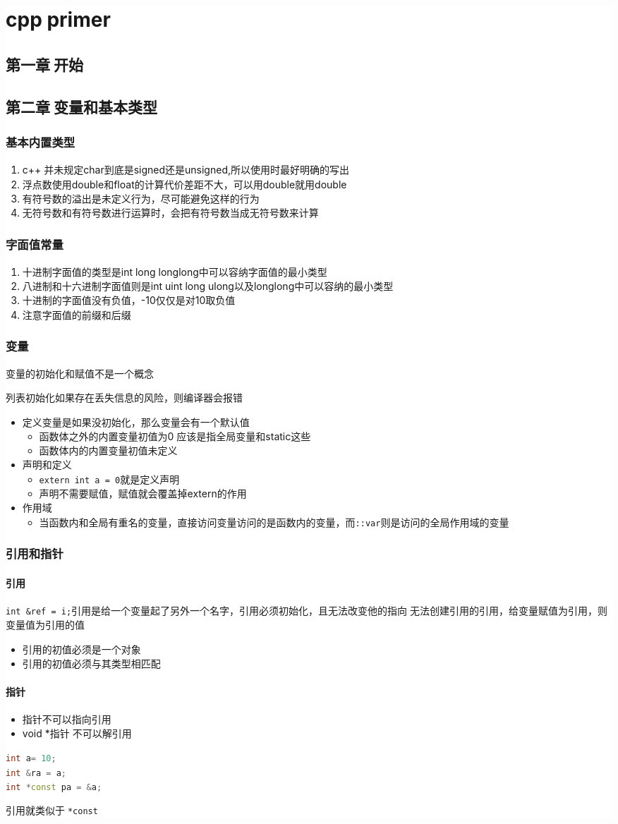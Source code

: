# cpp primer
## 第一章 开始
## 第二章 变量和基本类型
### 基本内置类型
1. c++ 并未规定char到底是signed还是unsigned,所以使用时最好明确的写出
2. 浮点数使用double和float的计算代价差距不大，可以用double就用double
3. 有符号数的溢出是未定义行为，尽可能避免这样的行为
4. 无符号数和有符号数进行运算时，会把有符号数当成无符号数来计算

### 字面值常量
1. 十进制字面值的类型是int long longlong中可以容纳字面值的最小类型
2. 八进制和十六进制字面值则是int uint long ulong以及longlong中可以容纳的最小类型
3. 十进制的字面值没有负值，-10仅仅是对10取负值
4. 注意字面值的前缀和后缀

### 变量
变量的初始化和赋值不是一个概念

列表初始化如果存在丢失信息的风险，则编译器会报错

- 定义变量是如果没初始化，那么变量会有一个默认值
  - 函数体之外的内置变量初值为0 应该是指全局变量和static这些
  - 函数体内的内置变量初值未定义
- 声明和定义
  - `extern int a = 0`就是定义声明
  - 声明不需要赋值，赋值就会覆盖掉extern的作用
- 作用域
  - 当函数内和全局有重名的变量，直接访问变量访问的是函数内的变量，而`::var`则是访问的全局作用域的变量
  
### 引用和指针
#### 引用
`int &ref = i;`引用是给一个变量起了另外一个名字，引用必须初始化，且无法改变他的指向
无法创建引用的引用，给变量赋值为引用，则变量值为引用的值

- 引用的初值必须是一个对象
- 引用的初值必须与其类型相匹配

#### 指针
- 指针不可以指向引用
- void *指针 不可以解引用

```cpp
int a= 10;
int &ra = a;
int *const pa = &a;
```
引用就类似于 `*const`
